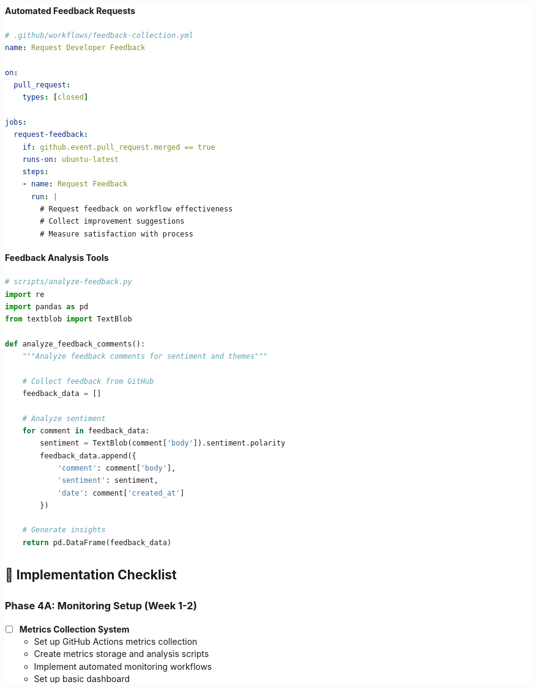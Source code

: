 #### **Automated Feedback Requests**
```yaml
# .github/workflows/feedback-collection.yml
name: Request Developer Feedback

on:
  pull_request:
    types: [closed]

jobs:
  request-feedback:
    if: github.event.pull_request.merged == true
    runs-on: ubuntu-latest
    steps:
    - name: Request Feedback
      run: |
        # Request feedback on workflow effectiveness
        # Collect improvement suggestions
        # Measure satisfaction with process
```

#### **Feedback Analysis Tools**
```python
# scripts/analyze-feedback.py
import re
import pandas as pd
from textblob import TextBlob

def analyze_feedback_comments():
    """Analyze feedback comments for sentiment and themes"""
    
    # Collect feedback from GitHub
    feedback_data = []
    
    # Analyze sentiment
    for comment in feedback_data:
        sentiment = TextBlob(comment['body']).sentiment.polarity
        feedback_data.append({
            'comment': comment['body'],
            'sentiment': sentiment,
            'date': comment['created_at']
        })
    
    # Generate insights
    return pd.DataFrame(feedback_data)
```

## 🎯 **Implementation Checklist**

### **Phase 4A: Monitoring Setup (Week 1-2)**
- [ ] **Metrics Collection System**
  - Set up GitHub Actions metrics collection
  - Create metrics storage and analysis scripts
  - Implement automated monitoring workflows
  - Set up basic dashboard
